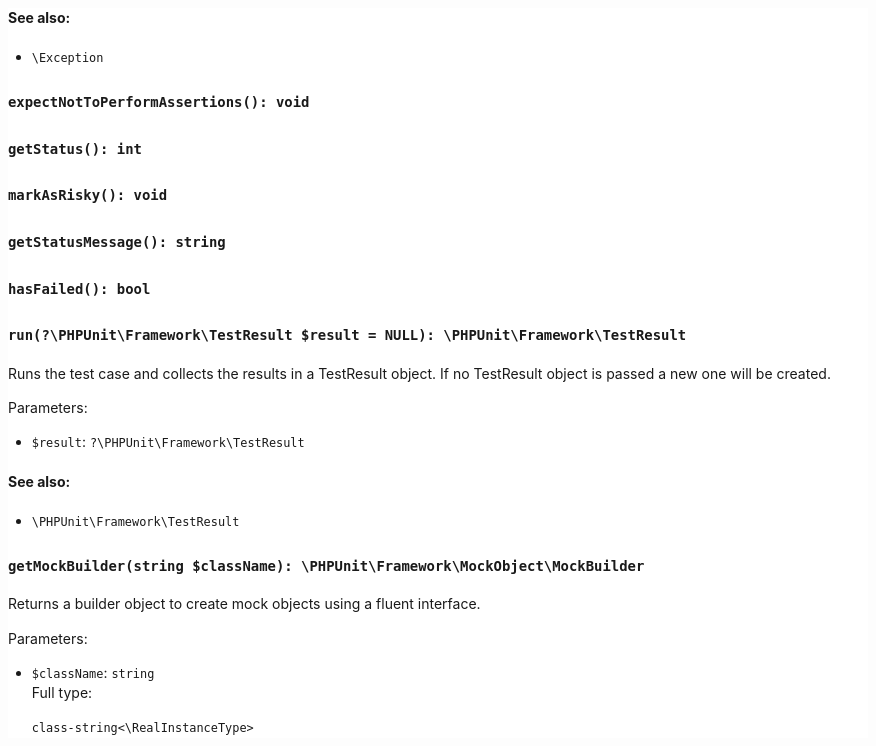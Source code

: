 
#### See also: 
* `\Exception`




### `expectNotToPerformAssertions(): void`





### `getStatus(): int`





### `markAsRisky(): void`





### `getStatusMessage(): string`





### `hasFailed(): bool`





### `run(?\PHPUnit\Framework\TestResult $result = NULL): \PHPUnit\Framework\TestResult`

Runs the test case and collects the results in a TestResult object.
If no TestResult object is passed a new one will be created.

Parameters:

* `$result`: `?\PHPUnit\Framework\TestResult`   


#### See also: 
* `\PHPUnit\Framework\TestResult`




### `getMockBuilder(string $className): \PHPUnit\Framework\MockObject\MockBuilder`

Returns a builder object to create mock objects using a fluent interface.


Parameters:

* `$className`: `string`   
  Full type:
  ```
  class-string<\RealInstanceType>
  ```
